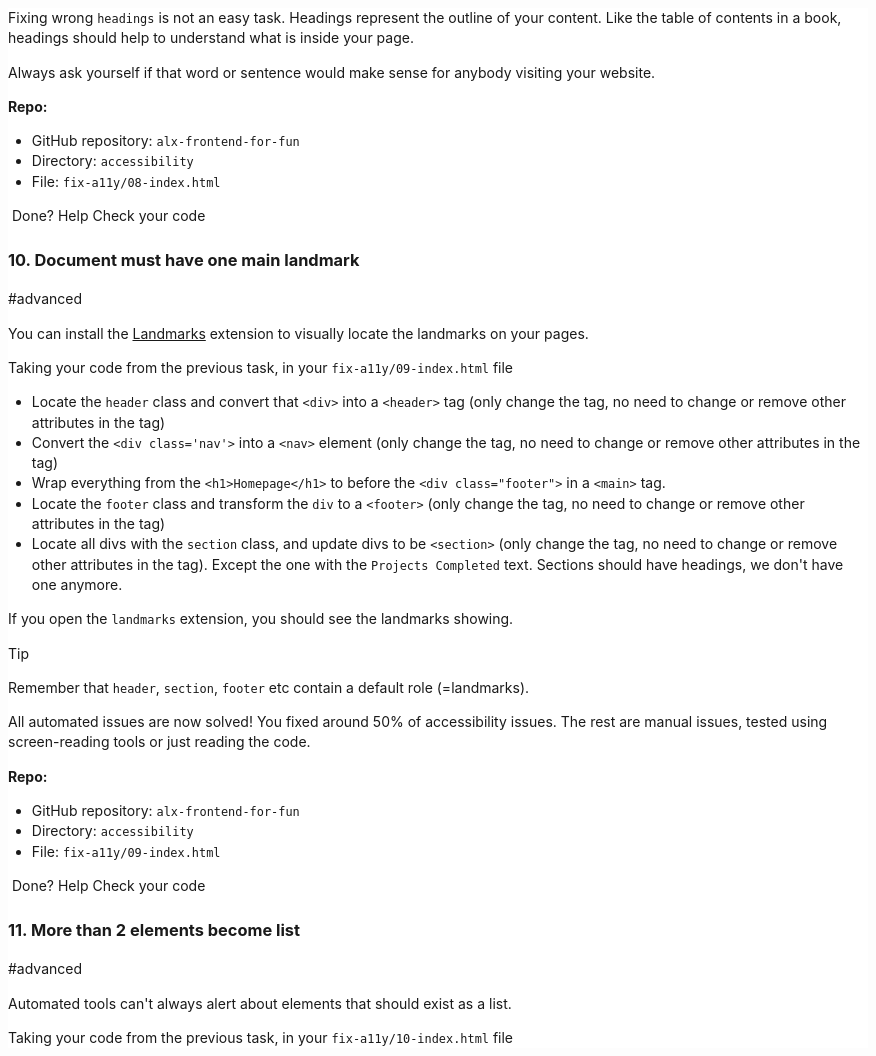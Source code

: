 Fixing wrong `headings` is not an easy task. Headings represent the outline of your content. Like the table of contents in a book, headings should help to understand what is inside your page.

Always ask yourself if that word or sentence would make sense for anybody visiting your website.

**Repo:**

-   GitHub repository: `alx-frontend-for-fun`
-   Directory: `accessibility`
-   File: `fix-a11y/08-index.html`

 Done? Help Check your code

### 10\. Document must have one main landmark

#advanced

You can install the [Landmarks](https://alx-intranet.hbtn.io/rltoken/TCgqxvTteJlU9BomlUFakA "Landmarks") extension to visually locate the landmarks on your pages.

Taking your code from the previous task, in your `fix-a11y/09-index.html` file

-   Locate the `header` class and convert that `<div>` into a `<header>` tag (only change the tag, no need to change or remove other attributes in the tag)
-   Convert the `<div class='nav'>` into a `<nav>` element (only change the tag, no need to change or remove other attributes in the tag)
-   Wrap everything from the `<h1>Homepage</h1>` to before the `<div class="footer">` in a `<main>` tag.
-   Locate the `footer` class and transform the `div` to a `<footer>` (only change the tag, no need to change or remove other attributes in the tag)
-   Locate all divs with the `section` class, and update divs to be `<section>` (only change the tag, no need to change or remove other attributes in the tag). Except the one with the `Projects Completed` text. Sections should have headings, we don't have one anymore.

If you open the `landmarks` extension, you should see the landmarks showing.

Tip

Remember that `header`, `section`, `footer` etc contain a default role (=landmarks).

All automated issues are now solved! You fixed around 50% of accessibility issues. The rest are manual issues, tested using screen-reading tools or just reading the code.

**Repo:**

-   GitHub repository: `alx-frontend-for-fun`
-   Directory: `accessibility`
-   File: `fix-a11y/09-index.html`

 Done? Help Check your code

### 11\. More than 2 elements become list

#advanced

Automated tools can't always alert about elements that should exist as a list.

Taking your code from the previous task, in your `fix-a11y/10-index.html` file
